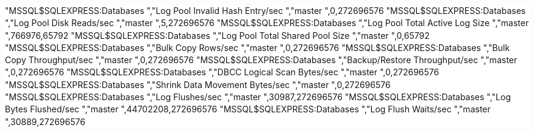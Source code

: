 "MSSQL$SQLEXPRESS:Databases                                                                                                      ","Log Pool Invalid Hash Entry/sec                                                                                                 ","master                                                                                                                          ",0,272696576
"MSSQL$SQLEXPRESS:Databases                                                                                                      ","Log Pool Disk Reads/sec                                                                                                         ","master                                                                                                                          ",5,272696576
"MSSQL$SQLEXPRESS:Databases                                                                                                      ","Log Pool Total Active Log Size                                                                                                  ","master                                                                                                                          ",766976,65792
"MSSQL$SQLEXPRESS:Databases                                                                                                      ","Log Pool Total Shared Pool Size                                                                                                 ","master                                                                                                                          ",0,65792
"MSSQL$SQLEXPRESS:Databases                                                                                                      ","Bulk Copy Rows/sec                                                                                                              ","master                                                                                                                          ",0,272696576
"MSSQL$SQLEXPRESS:Databases                                                                                                      ","Bulk Copy Throughput/sec                                                                                                        ","master                                                                                                                          ",0,272696576
"MSSQL$SQLEXPRESS:Databases                                                                                                      ","Backup/Restore Throughput/sec                                                                                                   ","master                                                                                                                          ",0,272696576
"MSSQL$SQLEXPRESS:Databases                                                                                                      ","DBCC Logical Scan Bytes/sec                                                                                                     ","master                                                                                                                          ",0,272696576
"MSSQL$SQLEXPRESS:Databases                                                                                                      ","Shrink Data Movement Bytes/sec                                                                                                  ","master                                                                                                                          ",0,272696576
"MSSQL$SQLEXPRESS:Databases                                                                                                      ","Log Flushes/sec                                                                                                                 ","master                                                                                                                          ",30987,272696576
"MSSQL$SQLEXPRESS:Databases                                                                                                      ","Log Bytes Flushed/sec                                                                                                           ","master                                                                                                                          ",44702208,272696576
"MSSQL$SQLEXPRESS:Databases                                                                                                      ","Log Flush Waits/sec                                                                                                             ","master                                                                                                                          ",30889,272696576